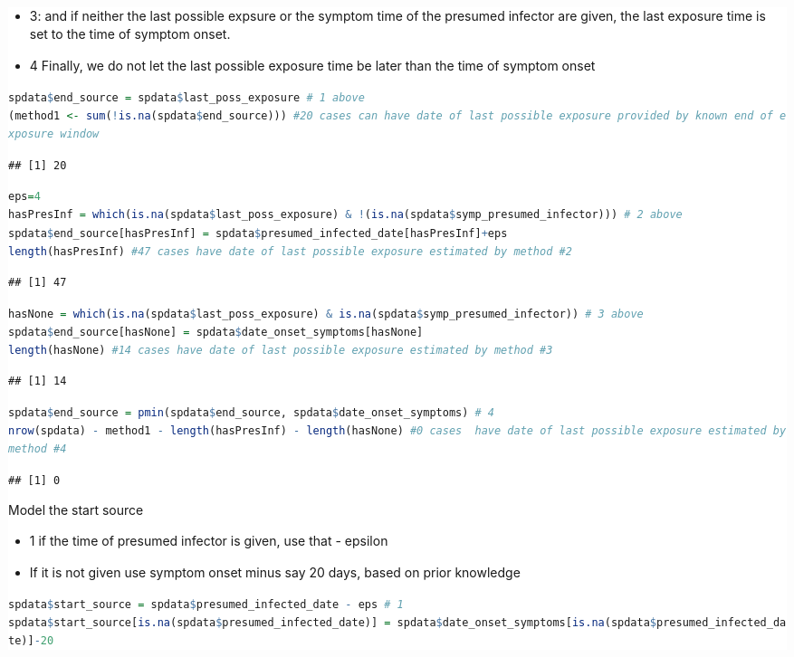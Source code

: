* 3: and if neither the last possible expsure or the symptom time of the presumed infector are given, the last exposure time is set to the time of symptom onset. 

* 4 Finally, we do not let the last possible exposure time be later than the time of symptom onset 


```r
spdata$end_source = spdata$last_poss_exposure # 1 above 
(method1 <- sum(!is.na(spdata$end_source))) #20 cases can have date of last possible exposure provided by known end of exposure window
```

```
## [1] 20
```

```r
eps=4
hasPresInf = which(is.na(spdata$last_poss_exposure) & !(is.na(spdata$symp_presumed_infector))) # 2 above 
spdata$end_source[hasPresInf] = spdata$presumed_infected_date[hasPresInf]+eps
length(hasPresInf) #47 cases have date of last possible exposure estimated by method #2
```

```
## [1] 47
```

```r
hasNone = which(is.na(spdata$last_poss_exposure) & is.na(spdata$symp_presumed_infector)) # 3 above 
spdata$end_source[hasNone] = spdata$date_onset_symptoms[hasNone]
length(hasNone) #14 cases have date of last possible exposure estimated by method #3
```

```
## [1] 14
```

```r
spdata$end_source = pmin(spdata$end_source, spdata$date_onset_symptoms) # 4
nrow(spdata) - method1 - length(hasPresInf) - length(hasNone) #0 cases  have date of last possible exposure estimated by method #4
```

```
## [1] 0
```

Model the start source 

* 1 if the time of presumed infector is given, use that - epsilon 

* If it is not given use symptom onset minus say 20 days, based on prior 
knowledge 


```r
spdata$start_source = spdata$presumed_infected_date - eps # 1
spdata$start_source[is.na(spdata$presumed_infected_date)] = spdata$date_onset_symptoms[is.na(spdata$presumed_infected_date)]-20
```
